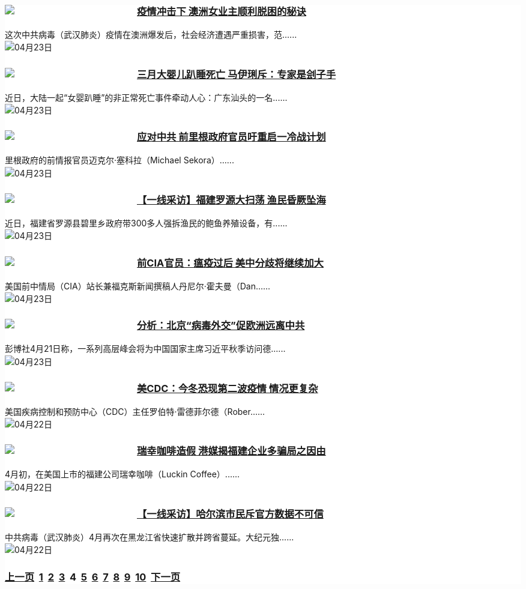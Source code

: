 <tr><td><h3><a href="https://github.com/pdz229/djy/blob/master/gb/20/4/22/n12053052.md#1" target="_blank"><img width="220" src="https://i.epochtimes.com/assets/uploads/2020/04/2020-4-21-melbourne-practitioner-mai-pham_01-320x200.jpg" align ="left"></a><a href="https://github.com/pdz229/djy/blob/master/gb/20/4/22/n12053052.md#1" target="_blank">疫情冲击下 澳洲女业主顺利脱困的秘诀</a><br></h3>这次中共病毒（武汉肺炎）疫情在澳洲爆发后，社会经济遭遇严重损害，范......<br><img align="bottom" src="https://raw.githubusercontent.com/pdz229/www/master/t/ntdtv/time.gif">04月23日</td></tr>
<tr><td><h3><a href="https://github.com/pdz229/djy/blob/master/gb/20/4/22/n12053302.md#1" target="_blank"><img width="220" src="https://i.epochtimes.com/assets/uploads/2018/10/VCG111168212553_meitu_1-320x200.jpg" align ="left"></a><a href="https://github.com/pdz229/djy/blob/master/gb/20/4/22/n12053302.md#1" target="_blank">三月大婴儿趴睡死亡 马伊琍斥：专家是刽子手</a><br></h3>近日，大陆一起“女婴趴睡”的非正常死亡事件牵动人心：广东汕头的一名......<br><img align="bottom" src="https://raw.githubusercontent.com/pdz229/www/master/t/ntdtv/time.gif">04月23日</td></tr>
<tr><td><h3><a href="https://github.com/pdz229/djy/blob/master/gb/20/4/22/n12053125.md#1" target="_blank"><img width="220" src="https://i.epochtimes.com/assets/uploads/2019/12/41e2ed3f969ffe0bae1c8ac952e2d8de-320x200.jpg" align ="left"></a><a href="https://github.com/pdz229/djy/blob/master/gb/20/4/22/n12053125.md#1" target="_blank">应对中共 前里根政府官员吁重启一冷战计划</a><br></h3>里根政府的前情报官员迈克尔·塞科拉（Michael Sekora）......<br><img align="bottom" src="https://raw.githubusercontent.com/pdz229/www/master/t/ntdtv/time.gif">04月23日</td></tr>
<tr><td><h3><a href="https://github.com/pdz229/djy/blob/master/gb/20/4/22/n12052944.md#1" target="_blank"><img width="220" src="https://i.epochtimes.com/assets/uploads/2020/04/53f151f8659774042eae37a4e1d7a52a-320x200.jpeg" align ="left"></a><a href="https://github.com/pdz229/djy/blob/master/gb/20/4/22/n12052944.md#1" target="_blank">【一线采访】福建罗源大扫荡 渔民昏厥坠海</a><br></h3>近日，福建省罗源县碧里乡政府带300多人强拆渔民的鲍鱼养殖设备，有......<br><img align="bottom" src="https://raw.githubusercontent.com/pdz229/www/master/t/ntdtv/time.gif">04月23日</td></tr>
<tr><td><h3><a href="https://github.com/pdz229/djy/blob/master/gb/20/4/22/n12052795.md#1" target="_blank"><img width="220" src="https://i.epochtimes.com/assets/uploads/2019/01/000_PD0XT-320x200.jpg" align ="left"></a><a href="https://github.com/pdz229/djy/blob/master/gb/20/4/22/n12052795.md#1" target="_blank">前CIA官员：瘟疫过后 美中分歧将继续加大</a><br></h3>美国前中情局（CIA）站长兼福克斯新闻撰稿人丹尼尔·霍夫曼（Dan......<br><img align="bottom" src="https://raw.githubusercontent.com/pdz229/www/master/t/ntdtv/time.gif">04月23日</td></tr>
<tr><td><h3><a href="https://github.com/pdz229/djy/blob/master/gb/20/4/22/n12052810.md#1" target="_blank"><img width="220" src="https://i.epochtimes.com/assets/uploads/2020/04/1112061134001456-e1547655313861-600x400-1-320x200.jpg" align ="left"></a><a href="https://github.com/pdz229/djy/blob/master/gb/20/4/22/n12052810.md#1" target="_blank">分析：北京“病毒外交”促欧洲远离中共</a><br></h3>彭博社4月21日称，一系列高层峰会将为中国国家主席习近平秋季访问德......<br><img align="bottom" src="https://raw.githubusercontent.com/pdz229/www/master/t/ntdtv/time.gif">04月23日</td></tr>
<tr><td><h3><a href="https://github.com/pdz229/djy/blob/master/gb/20/4/22/n12052405.md#1" target="_blank"><img width="220" src="https://i.epochtimes.com/assets/uploads/2020/04/GettyImages-1219457617-320x200.jpg" align ="left"></a><a href="https://github.com/pdz229/djy/blob/master/gb/20/4/22/n12052405.md#1" target="_blank">美CDC：今冬恐现第二波疫情 情况更复杂</a><br></h3>美国疾病控制和预防中心（CDC）主任罗伯特·雷德菲尔德（Rober......<br><img align="bottom" src="https://raw.githubusercontent.com/pdz229/www/master/t/ntdtv/time.gif">04月22日</td></tr>
<tr><td><h3><a href="https://github.com/pdz229/djy/blob/master/gb/20/4/22/n12052171.md#1" target="_blank"><img width="220" src="https://i.epochtimes.com/assets/uploads/2020/04/GettyImages-1077008232-320x200.jpg" align ="left"></a><a href="https://github.com/pdz229/djy/blob/master/gb/20/4/22/n12052171.md#1" target="_blank">瑞幸咖啡造假 港媒揭福建企业多骗局之因由</a><br></h3>4月初，在美国上市的福建公司瑞幸咖啡（Luckin Coffee）......<br><img align="bottom" src="https://raw.githubusercontent.com/pdz229/www/master/t/ntdtv/time.gif">04月22日</td></tr>
<tr><td><h3><a href="https://github.com/pdz229/djy/blob/master/gb/20/4/22/n12052019.md#1" target="_blank"><img width="220" src="https://i.epochtimes.com/assets/uploads/2020/04/1bfa1736976a6213f73534c54f33c2ea-320x200.jpg" align ="left"></a><a href="https://github.com/pdz229/djy/blob/master/gb/20/4/22/n12052019.md#1" target="_blank">【一线采访】哈尔滨市民斥官方数据不可信</a><br></h3>中共病毒（武汉肺炎）4月再次在黑龙江省快速扩散并跨省蔓延。大纪元独......<br><img align="bottom" src="https://raw.githubusercontent.com/pdz229/www/master/t/ntdtv/time.gif">04月22日</td></tr>
<tr><td><h3><a href="https://github.com/pdz229/djy/blob/master/gb/ncid282_3.md#1">上一页</a>&nbsp;&nbsp;<a href="https://github.com/pdz229/djy/blob/master/gb/ncid282.md#1">1</a>&nbsp;&nbsp;<a href="https://github.com/pdz229/djy/blob/master/gb/ncid282_2.md#1">2</a>&nbsp;&nbsp;<a href="https://github.com/pdz229/djy/blob/master/gb/ncid282_3.md#1">3</a>&nbsp;&nbsp;4&nbsp;&nbsp;<a href="https://github.com/pdz229/djy/blob/master/gb/ncid282_5.md#1">5</a>&nbsp;&nbsp;<a href="https://github.com/pdz229/djy/blob/master/gb/ncid282_6.md#1">6</a>&nbsp;&nbsp;<a href="https://github.com/pdz229/djy/blob/master/gb/ncid282_7.md#1">7</a>&nbsp;&nbsp;<a href="https://github.com/pdz229/djy/blob/master/gb/ncid282_8.md#1">8</a>&nbsp;&nbsp;<a href="https://github.com/pdz229/djy/blob/master/gb/ncid282_9.md#1">9</a>&nbsp;&nbsp;<a href="https://github.com/pdz229/djy/blob/master/gb/ncid282_10.md#1">10</a>&nbsp;&nbsp;<a href="https://github.com/pdz229/djy/blob/master/gb/ncid282_5.md#1">下一页</a></h3></td></tr>
